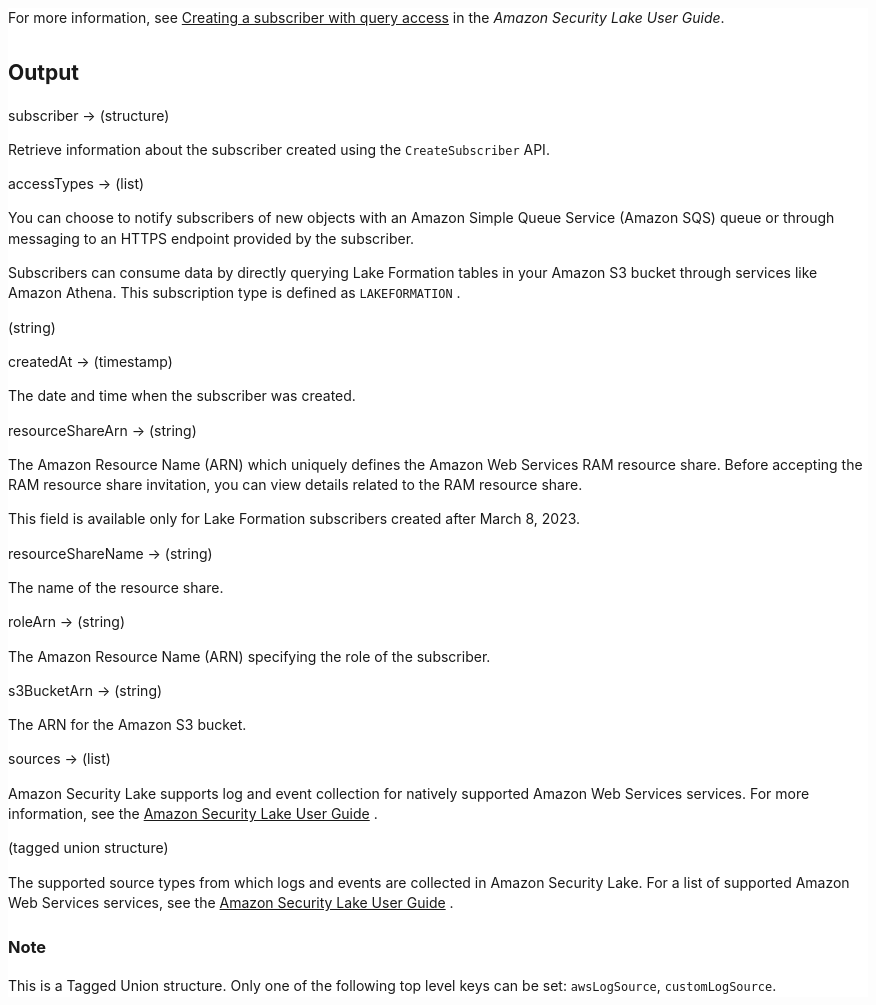 For more information, see [Creating a subscriber with query access](https://docs.aws.amazon.com/security-lake/latest/userguide/subscriber-query-access.html#create-query-subscriber-procedures) in the *Amazon Security Lake User Guide*.

## Output

subscriber -> (structure)

Retrieve information about the subscriber created using the `CreateSubscriber` API.

accessTypes -> (list)

You can choose to notify subscribers of new objects with an Amazon Simple Queue Service (Amazon SQS) queue or through messaging to an HTTPS endpoint provided by the subscriber.

Subscribers can consume data by directly querying Lake Formation tables in your Amazon S3 bucket through services like Amazon Athena. This subscription type is defined as `LAKEFORMATION` .

(string)

createdAt -> (timestamp)

The date and time when the subscriber was created.

resourceShareArn -> (string)

The Amazon Resource Name (ARN) which uniquely defines the Amazon Web Services RAM resource share. Before accepting the RAM resource share invitation, you can view details related to the RAM resource share.

This field is available only for Lake Formation subscribers created after March 8, 2023.

resourceShareName -> (string)

The name of the resource share.

roleArn -> (string)

The Amazon Resource Name (ARN) specifying the role of the subscriber.

s3BucketArn -> (string)

The ARN for the Amazon S3 bucket.

sources -> (list)

Amazon Security Lake supports log and event collection for natively supported Amazon Web Services services. For more information, see the [Amazon Security Lake User Guide](https://docs.aws.amazon.com/security-lake/latest/userguide/source-management.html) .

(tagged union structure)

The supported source types from which logs and events are collected in Amazon Security Lake. For a list of supported Amazon Web Services services, see the [Amazon Security Lake User Guide](https://docs.aws.amazon.com/security-lake/latest/userguide/internal-sources.html) .

### Note

This is a Tagged Union structure. Only one of the following top level keys can be set: `awsLogSource`, `customLogSource`.
